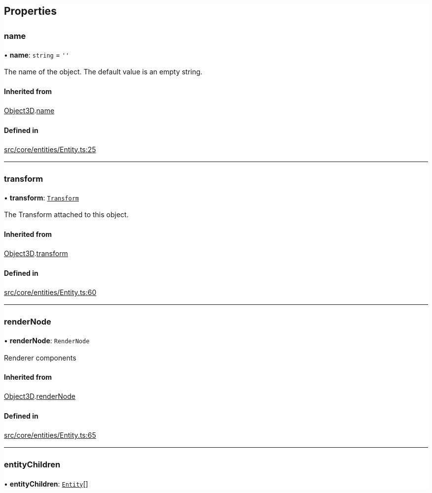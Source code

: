 ## Properties

### name

• **name**: `string` = `''`

The name of the object. The default value is an empty string.

#### Inherited from

[Object3D](Object3D.md).[name](Object3D.md#name)

#### Defined in

[src/core/entities/Entity.ts:25](https://github.com/Orillusion/orillusion/blob/main/src/core/entities/Entity.ts#L25)

___

### transform

• **transform**: [`Transform`](Transform.md)

The Transform attached to this object.

#### Inherited from

[Object3D](Object3D.md).[transform](Object3D.md#transform)

#### Defined in

[src/core/entities/Entity.ts:60](https://github.com/Orillusion/orillusion/blob/main/src/core/entities/Entity.ts#L60)

___

### renderNode

• **renderNode**: `RenderNode`

Renderer components

#### Inherited from

[Object3D](Object3D.md).[renderNode](Object3D.md#rendernode)

#### Defined in

[src/core/entities/Entity.ts:65](https://github.com/Orillusion/orillusion/blob/main/src/core/entities/Entity.ts#L65)

___

### entityChildren

• **entityChildren**: [`Entity`](Entity.md)[]
